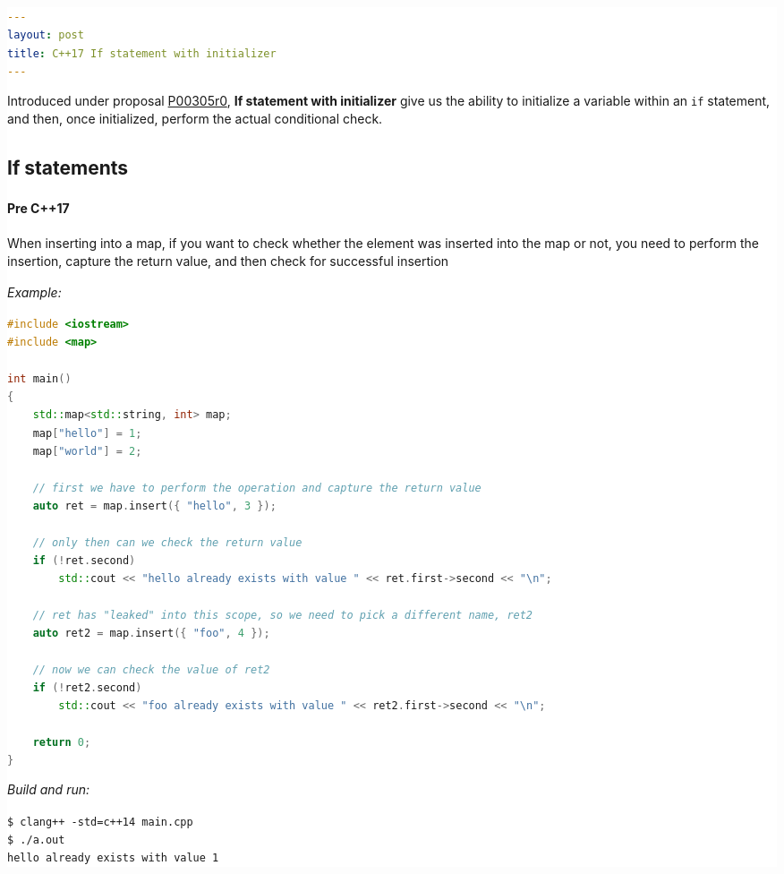 ```yaml
---
layout: post
title: C++17 If statement with initializer
---
```


Introduced under proposal [P00305r0](http://www.open-std.org/jtc1/sc22/wg21/docs/papers/2016/p0305r0.html), **If statement with initializer**
give us the ability to initialize a variable within an `if` statement, and then, once initialized, perform the actual conditional check.

## If statements

#### Pre C++17

When inserting into a map, if you want to check whether the element was inserted into the map or not, you need to perform the insertion,
capture the return value, and then check for successful insertion

*Example:*

```cpp
#include <iostream>
#include <map>

int main()
{
    std::map<std::string, int> map;
    map["hello"] = 1;
    map["world"] = 2;

    // first we have to perform the operation and capture the return value
    auto ret = map.insert({ "hello", 3 });

    // only then can we check the return value
    if (!ret.second)
        std::cout << "hello already exists with value " << ret.first->second << "\n";

    // ret has "leaked" into this scope, so we need to pick a different name, ret2
    auto ret2 = map.insert({ "foo", 4 });

    // now we can check the value of ret2
    if (!ret2.second)
        std::cout << "foo already exists with value " << ret2.first->second << "\n";

    return 0;
}
```

*Build and run:*

    $ clang++ -std=c++14 main.cpp
    $ ./a.out
    hello already exists with value 1
